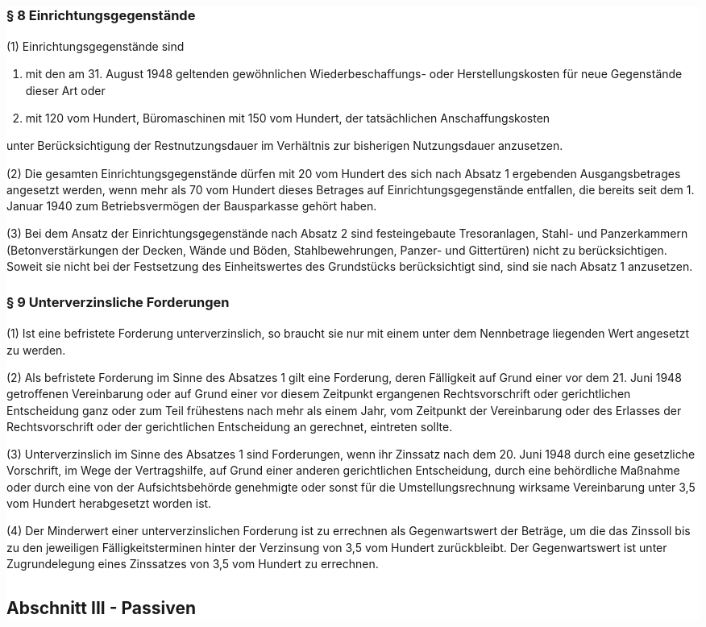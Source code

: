 ### § 8 Einrichtungsgegenstände

(1) Einrichtungsgegenstände sind

1.  mit den am 31. August 1948 geltenden gewöhnlichen Wiederbeschaffungs-
    oder Herstellungskosten für neue Gegenstände dieser Art oder


2.  mit 120 vom Hundert, Büromaschinen mit 150 vom Hundert, der
    tatsächlichen Anschaffungskosten



unter Berücksichtigung der Restnutzungsdauer im Verhältnis zur
bisherigen Nutzungsdauer anzusetzen.

(2) Die gesamten Einrichtungsgegenstände dürfen mit 20 vom Hundert des
sich nach Absatz 1 ergebenden Ausgangsbetrages angesetzt werden, wenn
mehr als 70 vom Hundert dieses Betrages auf Einrichtungsgegenstände
entfallen, die bereits seit dem 1. Januar 1940 zum Betriebsvermögen
der Bausparkasse gehört haben.

(3) Bei dem Ansatz der Einrichtungsgegenstände nach Absatz 2 sind
festeingebaute Tresoranlagen, Stahl- und Panzerkammern
(Betonverstärkungen der Decken, Wände und Böden, Stahlbewehrungen,
Panzer- und Gittertüren) nicht zu berücksichtigen. Soweit sie nicht
bei der Festsetzung des Einheitswertes des Grundstücks berücksichtigt
sind, sind sie nach Absatz 1 anzusetzen.

### § 9 Unterverzinsliche Forderungen

(1) Ist eine befristete Forderung unterverzinslich, so braucht sie nur
mit einem unter dem Nennbetrage liegenden Wert angesetzt zu werden.

(2) Als befristete Forderung im Sinne des Absatzes 1 gilt eine
Forderung, deren Fälligkeit auf Grund einer vor dem 21. Juni 1948
getroffenen Vereinbarung oder auf Grund einer vor diesem Zeitpunkt
ergangenen Rechtsvorschrift oder gerichtlichen Entscheidung ganz oder
zum Teil frühestens nach mehr als einem Jahr, vom Zeitpunkt der
Vereinbarung oder des Erlasses der Rechtsvorschrift oder der
gerichtlichen Entscheidung an gerechnet, eintreten sollte.

(3) Unterverzinslich im Sinne des Absatzes 1 sind Forderungen, wenn
ihr Zinssatz nach dem 20. Juni 1948 durch eine gesetzliche Vorschrift,
im Wege der Vertragshilfe, auf Grund einer anderen gerichtlichen
Entscheidung, durch eine behördliche Maßnahme oder durch eine von der
Aufsichtsbehörde genehmigte oder sonst für die Umstellungsrechnung
wirksame Vereinbarung unter 3,5 vom Hundert herabgesetzt worden ist.

(4) Der Minderwert einer unterverzinslichen Forderung ist zu errechnen
als Gegenwartswert der Beträge, um die das Zinssoll bis zu den
jeweiligen Fälligkeitsterminen hinter der Verzinsung von 3,5 vom
Hundert zurückbleibt. Der Gegenwartswert ist unter Zugrundelegung
eines Zinssatzes von 3,5 vom Hundert zu errechnen.

## Abschnitt III - Passiven
